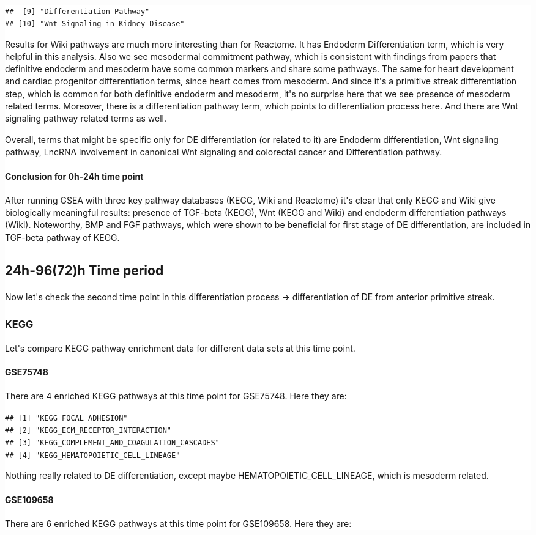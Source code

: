     ##  [9] "Differentiation Pathway"                                            
    ## [10] "Wnt Signaling in Kidney Disease"

Results for Wiki pathways are much more interesting than for Reactome. It has Endoderm Differentiation term, which is very helpful in this analysis. Also we see mesodermal commitment pathway, which is consistent with findings from [papers](https://genomebiology.biomedcentral.com/articles/10.1186/s13059-016-1033-x) that definitive endoderm and mesoderm have some common markers and share some pathways. The same for heart development and cardiac progenitor differentiation terms, since heart comes from mesoderm. And since it's a primitive streak differentiation step, which is common for both definitive endoderm and mesoderm, it's no surprise here that we see presence of mesoderm related terms. Moreover, there is a differentiation pathway term, which points to differentiation process here. And there are Wnt signaling pathway related terms as well.

Overall, terms that might be specific only for DE differentiation (or related to it) are Endoderm differentiation, Wnt signaling pathway, LncRNA involvement in canonical Wnt signaling and colorectal cancer and Differentiation pathway.

#### Conclusion for 0h-24h time point

After running GSEA with three key pathway databases (KEGG, Wiki and Reactome) it's clear that only KEGG and Wiki give biologically meaningful results: presence of TGF-beta (KEGG), Wnt (KEGG and Wiki) and endoderm differentiation pathways (Wiki). Noteworthy, BMP and FGF pathways, which were shown to be beneficial for first stage of DE differentiation, are included in TGF-beta pathway of KEGG.

24h-96(72)h Time period
-----------------------

Now let's check the second time point in this differentiation process -&gt; differentiation of DE from anterior primitive streak.

### KEGG

Let's compare KEGG pathway enrichment data for different data sets at this time point.

#### GSE75748

There are 4 enriched KEGG pathways at this time point for GSE75748. Here they are:

    ## [1] "KEGG_FOCAL_ADHESION"                     
    ## [2] "KEGG_ECM_RECEPTOR_INTERACTION"           
    ## [3] "KEGG_COMPLEMENT_AND_COAGULATION_CASCADES"
    ## [4] "KEGG_HEMATOPOIETIC_CELL_LINEAGE"

Nothing really related to DE differentiation, except maybe HEMATOPOIETIC\_CELL\_LINEAGE, which is mesoderm related.

#### GSE109658

There are 6 enriched KEGG pathways at this time point for GSE109658. Here they are:
